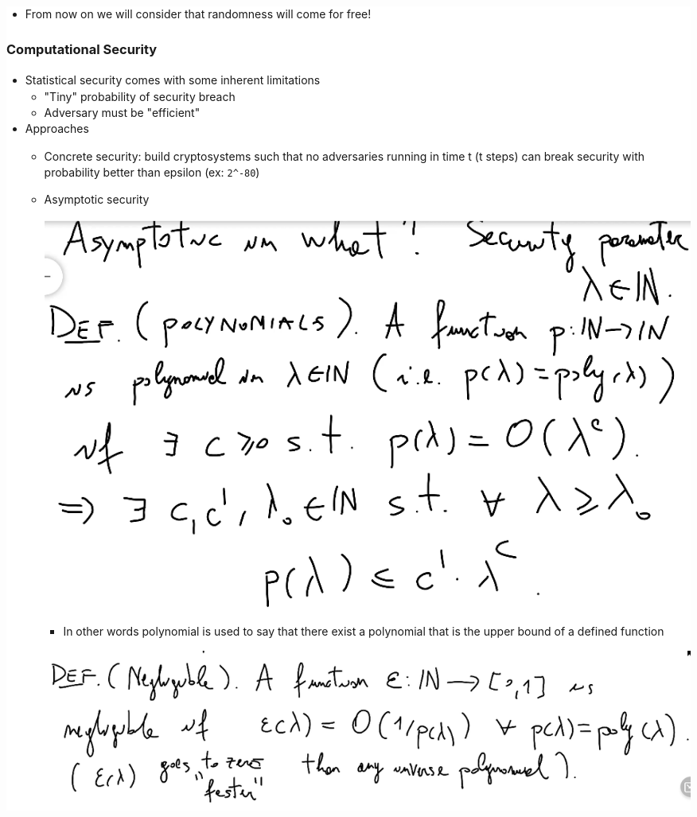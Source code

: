 - From now on we will consider that randomness will come for free!

### Computational Security

- Statistical security comes with some inherent limitations
  - "Tiny" probability of security breach
  - Adversary must be "efficient"
- Approaches
  - Concrete security: build cryptosystems such that no adversaries running in time t (t steps) can break security with probability better than epsilon (ex: `2^-80`)
  - Asymptotic security

    ![](./res/img/58.png)

    - In other words polynomial is used to say that there exist a polynomial that is the upper bound of a defined function

    ![](./res/img/59.png)
